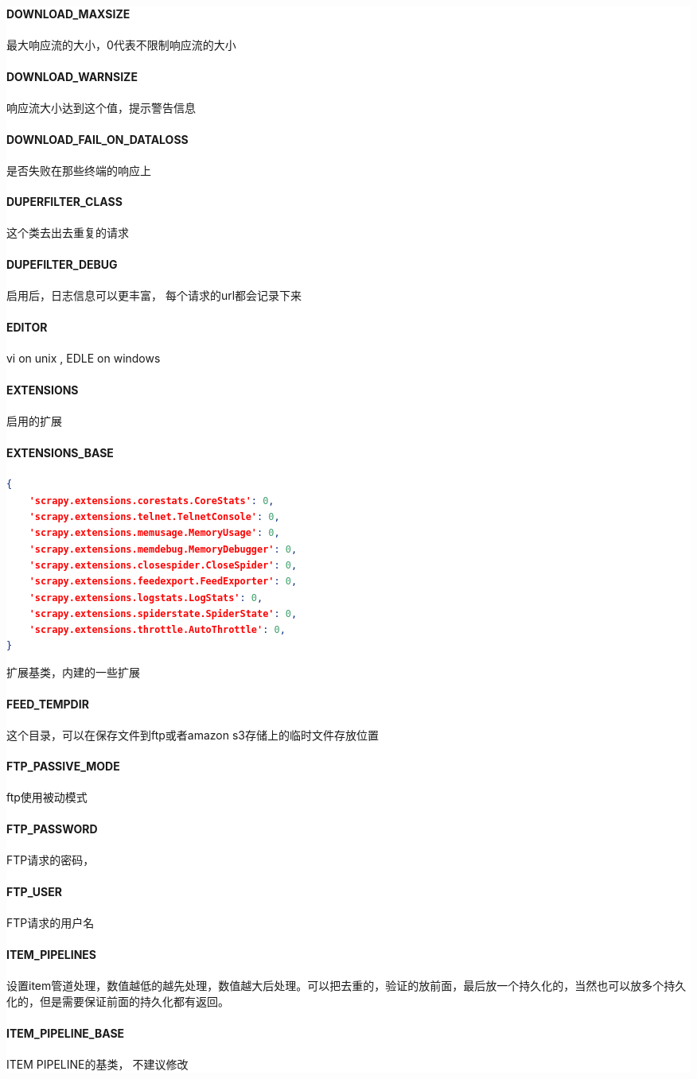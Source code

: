 #### DOWNLOAD_MAXSIZE
最大响应流的大小，0代表不限制响应流的大小

#### DOWNLOAD_WARNSIZE
响应流大小达到这个值，提示警告信息

#### DOWNLOAD_FAIL_ON_DATALOSS
是否失败在那些终端的响应上

#### DUPERFILTER_CLASS
这个类去出去重复的请求
#### DUPEFILTER_DEBUG
启用后，日志信息可以更丰富， 每个请求的url都会记录下来

#### EDITOR
vi on unix , EDLE on windows

#### EXTENSIONS
启用的扩展

#### EXTENSIONS_BASE
```json
{
    'scrapy.extensions.corestats.CoreStats': 0,
    'scrapy.extensions.telnet.TelnetConsole': 0,
    'scrapy.extensions.memusage.MemoryUsage': 0,
    'scrapy.extensions.memdebug.MemoryDebugger': 0,
    'scrapy.extensions.closespider.CloseSpider': 0,
    'scrapy.extensions.feedexport.FeedExporter': 0,
    'scrapy.extensions.logstats.LogStats': 0,
    'scrapy.extensions.spiderstate.SpiderState': 0,
    'scrapy.extensions.throttle.AutoThrottle': 0,
}
```
扩展基类，内建的一些扩展

#### FEED_TEMPDIR
这个目录，可以在保存文件到ftp或者amazon s3存储上的临时文件存放位置

#### FTP_PASSIVE_MODE
ftp使用被动模式 
 
#### FTP_PASSWORD
FTP请求的密码，
#### FTP_USER
FTP请求的用户名

#### ITEM_PIPELINES
设置item管道处理，数值越低的越先处理，数值越大后处理。可以把去重的，验证的放前面，最后放一个持久化的，当然也可以放多个持久化的，但是需要保证前面的持久化都有返回。

#### ITEM_PIPELINE_BASE
ITEM PIPELINE的基类， 不建议修改
